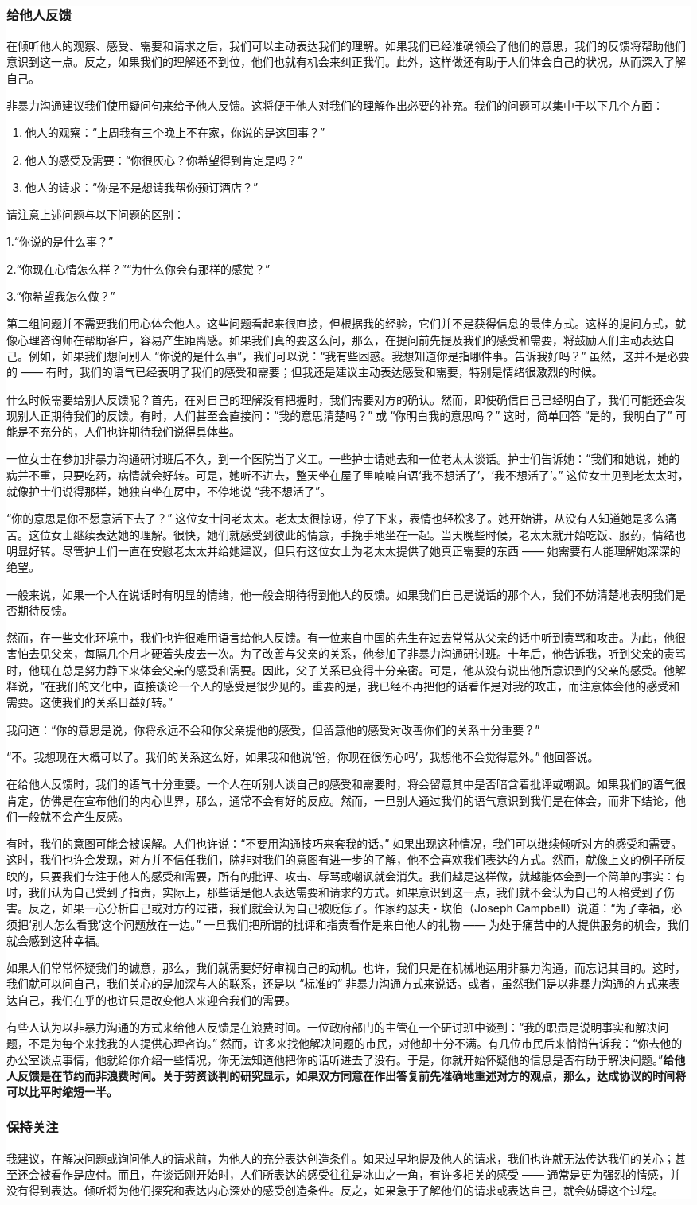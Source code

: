 ### 给他人反馈

在倾听他人的观察、感受、需要和请求之后，我们可以主动表达我们的理解。如果我们已经准确领会了他们的意思，我们的反馈将帮助他们意识到这一点。反之，如果我们的理解还不到位，他们也就有机会来纠正我们。此外，这样做还有助于人们体会自己的状况，从而深入了解自己。

非暴力沟通建议我们使用疑问句来给予他人反馈。这将便于他人对我们的理解作出必要的补充。我们的问题可以集中于以下几个方面：

1. 他人的观察：“上周我有三个晚上不在家，你说的是这回事？”

2. 他人的感受及需要：“你很灰心？你希望得到肯定是吗？”

3. 他人的请求：“你是不是想请我帮你预订酒店？”

请注意上述问题与以下问题的区别：

1.“你说的是什么事？”

2.“你现在心情怎么样？”“为什么你会有那样的感觉？”

3.“你希望我怎么做？”

第二组问题并不需要我们用心体会他人。这些问题看起来很直接，但根据我的经验，它们并不是获得信息的最佳方式。这样的提问方式，就像心理咨询师在帮助客户，容易产生距离感。如果我们真的要这么问，那么，在提问前先提及我们的感受和需要，将鼓励人们主动表达自己。例如，如果我们想问别人 “你说的是什么事”，我们可以说：“我有些困惑。我想知道你是指哪件事。告诉我好吗？” 虽然，这并不是必要的 —— 有时，我们的语气已经表明了我们的感受和需要；但我还是建议主动表达感受和需要，特别是情绪很激烈的时候。

什么时候需要给别人反馈呢？首先，在对自己的理解没有把握时，我们需要对方的确认。然而，即使确信自己已经明白了，我们可能还会发现别人正期待我们的反馈。有时，人们甚至会直接问：“我的意思清楚吗？” 或 “你明白我的意思吗？” 这时，简单回答 “是的，我明白了” 可能是不充分的，人们也许期待我们说得具体些。

一位女士在参加非暴力沟通研讨班后不久，到一个医院当了义工。一些护士请她去和一位老太太谈话。护士们告诉她：“我们和她说，她的病并不重，只要吃药，病情就会好转。可是，她听不进去，整天坐在屋子里喃喃自语‘我不想活了’，‘我不想活了’。” 这位女士见到老太太时，就像护士们说得那样，她独自坐在房中，不停地说 “我不想活了”。

“你的意思是你不愿意活下去了？” 这位女士问老太太。老太太很惊讶，停了下来，表情也轻松多了。她开始讲，从没有人知道她是多么痛苦。这位女士继续表达她的理解。很快，她们就感受到彼此的情意，手挽手地坐在一起。当天晚些时候，老太太就开始吃饭、服药，情绪也明显好转。尽管护士们一直在安慰老太太并给她建议，但只有这位女士为老太太提供了她真正需要的东西 —— 她需要有人能理解她深深的绝望。

一般来说，如果一个人在说话时有明显的情绪，他一般会期待得到他人的反馈。如果我们自己是说话的那个人，我们不妨清楚地表明我们是否期待反馈。

然而，在一些文化环境中，我们也许很难用语言给他人反馈。有一位来自中国的先生在过去常常从父亲的话中听到责骂和攻击。为此，他很害怕去见父亲，每隔几个月才硬着头皮去一次。为了改善与父亲的关系，他参加了非暴力沟通研讨班。十年后，他告诉我，听到父亲的责骂时，他现在总是努力静下来体会父亲的感受和需要。因此，父子关系已变得十分亲密。可是，他从没有说出他所意识到的父亲的感受。他解释说，“在我们的文化中，直接谈论一个人的感受是很少见的。重要的是，我已经不再把他的话看作是对我的攻击，而注意体会他的感受和需要。这使我们的关系日益好转。”

我问道：“你的意思是说，你将永远不会和你父亲提他的感受，但留意他的感受对改善你们的关系十分重要？”

“不。我想现在大概可以了。我们的关系这么好，如果我和他说‘爸，你现在很伤心吗’，我想他不会觉得意外。” 他回答说。

在给他人反馈时，我们的语气十分重要。一个人在听别人谈自己的感受和需要时，将会留意其中是否暗含着批评或嘲讽。如果我们的语气很肯定，仿佛是在宣布他们的内心世界，那么，通常不会有好的反应。然而，一旦别人通过我们的语气意识到我们是在体会，而非下结论，他们一般就不会产生反感。

有时，我们的意图可能会被误解。人们也许说：“不要用沟通技巧来套我的话。” 如果出现这种情况，我们可以继续倾听对方的感受和需要。这时，我们也许会发现，对方并不信任我们，除非对我们的意图有进一步的了解，他不会喜欢我们表达的方式。然而，就像上文的例子所反映的，只要我们专注于他人的感受和需要，所有的批评、攻击、辱骂或嘲讽就会消失。我们越是这样做，就越能体会到一个简单的事实：有时，我们认为自己受到了指责，实际上，那些话是他人表达需要和请求的方式。如果意识到这一点，我们就不会认为自己的人格受到了伤害。反之，如果一心分析自己或对方的过错，我们就会认为自己被贬低了。作家约瑟夫・坎伯（Joseph Campbell）说道：“为了幸福，必须把‘别人怎么看我’这个问题放在一边。” 一旦我们把所谓的批评和指责看作是来自他人的礼物 —— 为处于痛苦中的人提供服务的机会，我们就会感到这种幸福。

如果人们常常怀疑我们的诚意，那么，我们就需要好好审视自己的动机。也许，我们只是在机械地运用非暴力沟通，而忘记其目的。这时，我们就可以问自己，我们关心的是加深与人的联系，还是以 “标准的” 非暴力沟通方式来说话。或者，虽然我们是以非暴力沟通的方式来表达自己，我们在乎的也许只是改变他人来迎合我们的需要。

有些人认为以非暴力沟通的方式来给他人反馈是在浪费时间。一位政府部门的主管在一个研讨班中谈到：“我的职责是说明事实和解决问题，不是为每个来找我的人提供心理咨询。” 然而，许多来找他解决问题的市民，对他却十分不满。有几位市民后来悄悄告诉我：“你去他的办公室谈点事情，他就给你介绍一些情况，你无法知道他把你的话听进去了没有。于是，你就开始怀疑他的信息是否有助于解决问题。”**给他人反馈是在节约而非浪费时间。关于劳资谈判的研究显示，如果双方同意在作出答复前先准确地重述对方的观点，那么，达成协议的时间将可以比平时缩短一半。**

### 保持关注

我建议，在解决问题或询问他人的请求前，为他人的充分表达创造条件。如果过早地提及他人的请求，我们也许就无法传达我们的关心；甚至还会被看作是应付。而且，在谈话刚开始时，人们所表达的感受往往是冰山之一角，有许多相关的感受 —— 通常是更为强烈的情感，并没有得到表达。倾听将为他们探究和表达内心深处的感受创造条件。反之，如果急于了解他们的请求或表达自己，就会妨碍这个过程。

